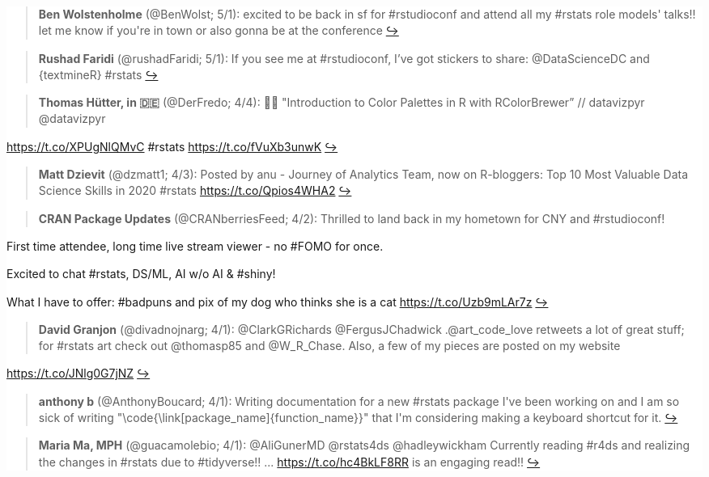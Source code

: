 


> **Ben Wolstenholme** (@BenWolst; 5/1): excited to be back in sf for #rstudioconf and attend all my #rstats role models' talks!! let me know if you're in town or also gonna be at the conference  [&#8618;](https://twitter.com/dataandme/status/1221571153132584960)




> **Rushad Faridi** (@rushadFaridi; 5/1): If you see me at #rstudioconf, I’ve got stickers to share: @DataScienceDC and {textmineR}
#rstats  [&#8618;](https://twitter.com/dataandme/status/1221534591577542656)




> **Thomas Hütter, in 🇩🇪** (@DerFredo; 4/4): 📝🎨 "Introduction to Color Palettes in R with RColorBrewer” // datavizpyr @datavizpyr 
>
https://t.co/XPUgNlQMvC
#rstats https://t.co/fVuXb3unwK  [&#8618;](https://twitter.com/dataandme/status/1221562458206298112)




> **Matt Dzievit** (@dzmatt1; 4/3): Posted by anu - Journey of Analytics Team, now on R-bloggers: Top 10 Most Valuable Data Science Skills in 2020 #rstats https://t.co/Qpios4WHA2  [&#8618;](https://twitter.com/dataandme/status/1221515408370479105)




> **CRAN Package Updates** (@CRANberriesFeed; 4/2): Thrilled to land back in my hometown for CNY and #rstudioconf! 
>
First time attendee, long time live stream viewer - no #FOMO for once.
>
Excited to chat #rstats, DS/ML, AI w/o AI &amp; #shiny!
>
What I have to offer: #badpuns and pix of my dog who thinks she is a cat https://t.co/Uzb9mLAr7z  [&#8618;](https://twitter.com/dataandme/status/1221505624447447041)




> **David Granjon** (@divadnojnarg; 4/1): @ClarkGRichards @FergusJChadwick .@art_code_love retweets a lot of great stuff; for #rstats art check out @thomasp85 and @W_R_Chase. Also, a few of my pieces are posted on my website 
>
https://t.co/JNlg0G7jNZ  [&#8618;](https://twitter.com/dataandme/status/1221584969169899520)




> **anthony b** (@AnthonyBoucard; 4/1): Writing documentation for a new #rstats package I've been working on and I am so sick of writing "\code{\link[package_name]{function_name}}" that I'm considering making a keyboard shortcut for it.  [&#8618;](https://twitter.com/dataandme/status/1221499592929435649)




> **Maria Ma, MPH** (@guacamolebio; 4/1): @AliGunerMD @rstats4ds @hadleywickham Currently reading #r4ds and realizing the changes in #rstats due to #tidyverse!! ... https://t.co/hc4BkLF8RR is an engaging read!!  [&#8618;](https://twitter.com/dataandme/status/1221496943911698432)

